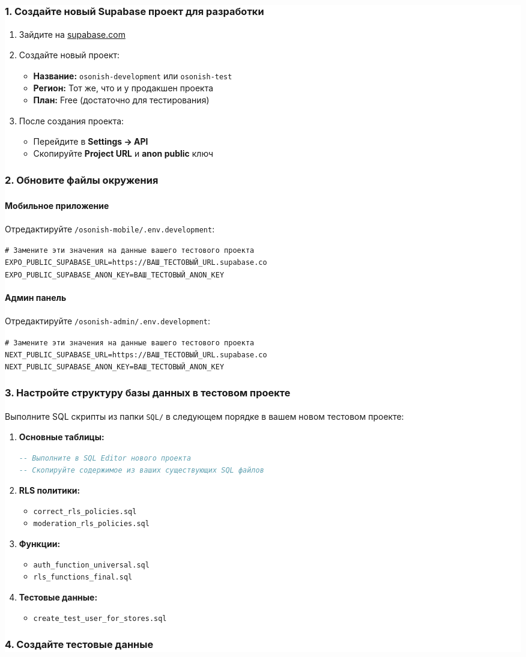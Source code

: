 ### 1. Создайте новый Supabase проект для разработки

1. Зайдите на [supabase.com](https://supabase.com)
2. Создайте новый проект:
   - **Название:** `osonish-development` или `osonish-test`
   - **Регион:** Тот же, что и у продакшен проекта
   - **План:** Free (достаточно для тестирования)

3. После создания проекта:
   - Перейдите в **Settings → API**
   - Скопируйте **Project URL** и **anon public** ключ

### 2. Обновите файлы окружения

#### Мобильное приложение

Отредактируйте `/osonish-mobile/.env.development`:
```env
# Замените эти значения на данные вашего тестового проекта
EXPO_PUBLIC_SUPABASE_URL=https://ВАШ_ТЕСТОВЫЙ_URL.supabase.co
EXPO_PUBLIC_SUPABASE_ANON_KEY=ВАШ_ТЕСТОВЫЙ_ANON_KEY
```

#### Админ панель

Отредактируйте `/osonish-admin/.env.development`:
```env
# Замените эти значения на данные вашего тестового проекта
NEXT_PUBLIC_SUPABASE_URL=https://ВАШ_ТЕСТОВЫЙ_URL.supabase.co
NEXT_PUBLIC_SUPABASE_ANON_KEY=ВАШ_ТЕСТОВЫЙ_ANON_KEY
```

### 3. Настройте структуру базы данных в тестовом проекте

Выполните SQL скрипты из папки `SQL/` в следующем порядке в вашем новом тестовом проекте:

1. **Основные таблицы:**
   ```sql
   -- Выполните в SQL Editor нового проекта
   -- Скопируйте содержимое из ваших существующих SQL файлов
   ```

2. **RLS политики:**
   - `correct_rls_policies.sql`
   - `moderation_rls_policies.sql`

3. **Функции:**
   - `auth_function_universal.sql`
   - `rls_functions_final.sql`

4. **Тестовые данные:**
   - `create_test_user_for_stores.sql`

### 4. Создайте тестовые данные
